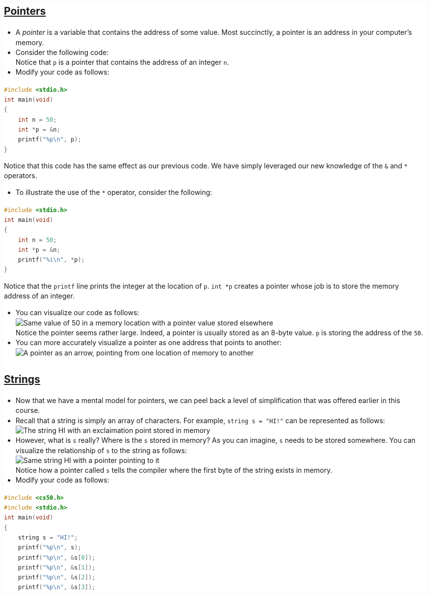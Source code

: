 ## [Pointers](#pointers)

* A _pointer_ is a variable that contains the address of some value. Most succinctly, a pointer is an address in your computer’s memory.
* Consider the following code:  
Notice that `p` is a pointer that contains the address of an integer `n`.
* Modify your code as follows:  
```cpp  
#include <stdio.h>  
int main(void)  
{  
    int n = 50;  
    int *p = &n;  
    printf("%p\n", p);  
}  
```  
Notice that this code has the same effect as our previous code. We have simply leveraged our new knowledge of the `&` and `*` operators.
* To illustrate the use of the `*` operator, consider the following:  
```cpp  
#include <stdio.h>  
int main(void)  
{  
    int n = 50;  
    int *p = &n;  
    printf("%i\n", *p);  
}  
```  
Notice that the `printf` line prints the integer at the location of `p`. `int *p` creates a pointer whose job is to store the memory address of an integer.
* You can visualize our code as follows:  
![Same value of 50 in a memory location with a pointer value stored elsewhere](https://proxy-prod.omnivore-image-cache.app/0x0,slyBfF3AjVS2FmImg-61xq4W5hcAn-8hVaRJCQ5cS0sI/https://cs50.harvard.edu/x/2024/notes/4/cs50Week4Slide078.png "pointer")  
Notice the pointer seems rather large. Indeed, a pointer is usually stored as an 8-byte value. `p` is storing the address of the `50`.
* You can more accurately visualize a pointer as one address that points to another:  
![A pointer as an arrow, pointing from one location of memory to another](https://proxy-prod.omnivore-image-cache.app/0x0,sXvuSv-bzMlBCSPGhcY_zcNCR9co7pl5DtlZCL_DOA_0/https://cs50.harvard.edu/x/2024/notes/4/cs50Week4Slide079.png "pointer")

## [Strings](#strings)

* Now that we have a mental model for pointers, we can peel back a level of simplification that was offered earlier in this course.
* Recall that a string is simply an array of characters. For example, `string s = "HI!"` can be represented as follows:  
![The string HI with an exclaimation point stored in memory](https://proxy-prod.omnivore-image-cache.app/0x0,s7U1Q6CuzZls1a_tFxRnIkV31Y62sZ83dd4RK0wDG4Os/https://cs50.harvard.edu/x/2024/notes/4/cs50Week4Slide085.png "hi")
* However, what is `s` really? Where is the `s` stored in memory? As you can imagine, `s` needs to be stored somewhere. You can visualize the relationship of `s` to the string as follows:  
![Same string HI with a pointer pointing to it](https://proxy-prod.omnivore-image-cache.app/0x0,sOc8uxzCPBATIh8OQu6HG6qNxCEDthn44trusfs4UTJc/https://cs50.harvard.edu/x/2024/notes/4/cs50Week4Slide086.png "hi pointer")  
Notice how a pointer called `s` tells the compiler where the first byte of the string exists in memory.
* Modify your code as follows:  
```cpp  
#include <cs50.h>  
#include <stdio.h>  
int main(void)  
{  
    string s = "HI!";  
    printf("%p\n", s);  
    printf("%p\n", &s[0]);  
    printf("%p\n", &s[1]);  
    printf("%p\n", &s[2]);  
    printf("%p\n", &s[3]);  
```